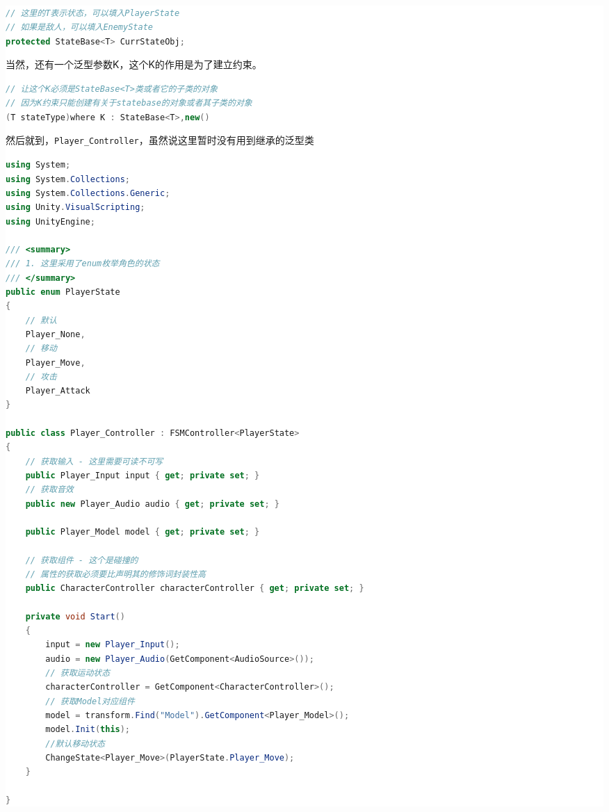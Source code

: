 ```c#
// 这里的T表示状态，可以填入PlayerState
// 如果是敌人，可以填入EnemyState
protected StateBase<T> CurrStateObj;
```

当然，还有一个泛型参数K，这个K的作用是为了建立约束。

```c#
// 让这个K必须是StateBase<T>类或者它的子类的对象
// 因为K约束只能创建有关于statebase的对象或者其子类的对象
(T stateType)where K : StateBase<T>,new()
```

然后就到，`Player_Controller`，虽然说这里暂时没有用到继承的泛型类

```c#
using System;
using System.Collections;
using System.Collections.Generic;
using Unity.VisualScripting;
using UnityEngine;

/// <summary>
/// 1. 这里采用了enum枚举角色的状态
/// </summary>
public enum PlayerState
{
    // 默认
    Player_None,
    // 移动
    Player_Move,
    // 攻击
    Player_Attack
}

public class Player_Controller : FSMController<PlayerState>
{
    // 获取输入 - 这里需要可读不可写
    public Player_Input input { get; private set; }
    // 获取音效
    public new Player_Audio audio { get; private set; }
    
    public Player_Model model { get; private set; }

    // 获取组件 - 这个是碰撞的
    // 属性的获取必须要比声明其的修饰词封装性高
    public CharacterController characterController { get; private set; }

    private void Start()
    {
        input = new Player_Input();
        audio = new Player_Audio(GetComponent<AudioSource>());  
        // 获取运动状态
        characterController = GetComponent<CharacterController>();
        // 获取Model对应组件
        model = transform.Find("Model").GetComponent<Player_Model>();
        model.Init(this);
        //默认移动状态
        ChangeState<Player_Move>(PlayerState.Player_Move);
    }

}
```
